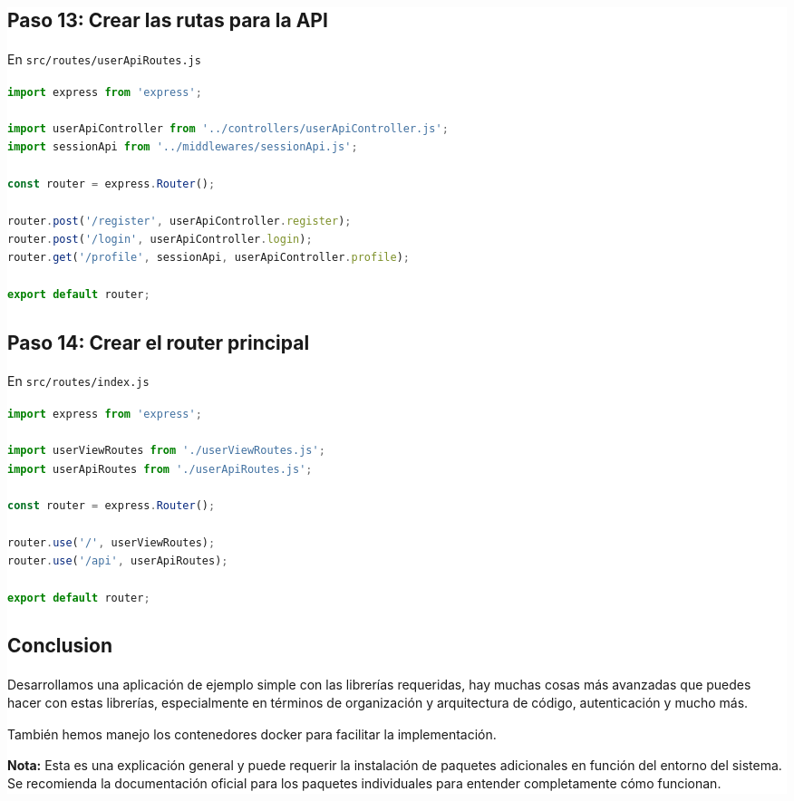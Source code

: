 ## Paso 13: Crear las rutas para la API

En `src/routes/userApiRoutes.js`

```javascript
import express from 'express';

import userApiController from '../controllers/userApiController.js';
import sessionApi from '../middlewares/sessionApi.js';

const router = express.Router();

router.post('/register', userApiController.register);
router.post('/login', userApiController.login);
router.get('/profile', sessionApi, userApiController.profile);

export default router;
```








## Paso 14: Crear el router principal

En `src/routes/index.js`

```javascript
import express from 'express';

import userViewRoutes from './userViewRoutes.js';
import userApiRoutes from './userApiRoutes.js';

const router = express.Router();

router.use('/', userViewRoutes);
router.use('/api', userApiRoutes);

export default router;
```

## Conclusion

Desarrollamos una aplicación de ejemplo simple con las librerías requeridas, hay muchas cosas más avanzadas que puedes hacer con estas librerías, especialmente en términos de organización y arquitectura de código, autenticación y mucho más. 

También hemos manejo los contenedores docker para facilitar la implementación. 

**Nota:** Esta es una explicación general y puede requerir la instalación de paquetes adicionales en función del entorno del sistema. Se recomienda la documentación oficial para los paquetes individuales para entender completamente cómo funcionan.